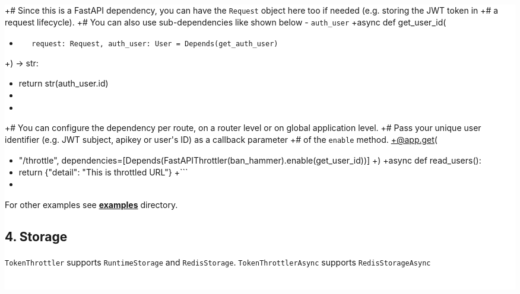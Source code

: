 +# Since this is a FastAPI dependency, you can have the `Request` object here too if needed (e.g. storing the JWT token in
+# a request lifecycle).
+# You can also use sub-dependencies like shown below - `auth_user`
+async def get_user_id(
+        request: Request, auth_user: User = Depends(get_auth_user)
+) -> str:
+    return str(auth_user.id)
+
+
+# You can configure the dependency per route, on a router level or on global application level.
+# Pass your unique user identifier (e.g. JWT subject, apikey or user's ID) as a callback parameter 
+# of the `enable` method.
+@app.get(
+    "/throttle", dependencies=[Depends(FastAPIThrottler(ban_hammer).enable(get_user_id))]
+)
+async def read_users():
+    return {"detail": "This is throttled URL"}
+```
+
 For other examples see [**examples**](https://gitlab.com/vojko.pribudic/token-throttler/-/tree/main/examples) directory.
 
 <a name="storage"></a>
 ## 4. Storage
 
 `TokenThrottler` supports `RuntimeStorage` and `RedisStorage`.
 `TokenThrottlerAsync` supports `RedisStorageAsync`
```

